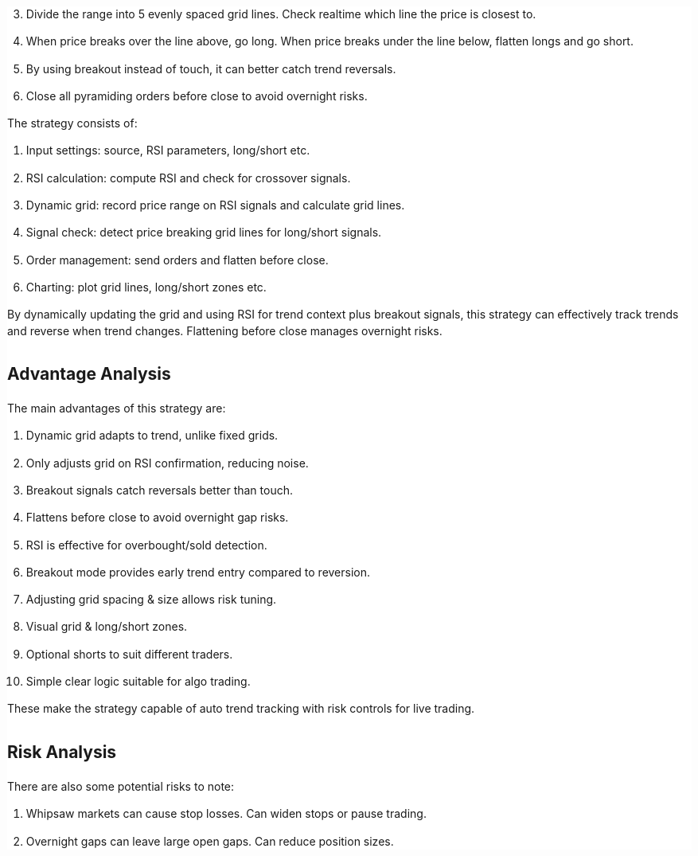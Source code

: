 3. Divide the range into 5 evenly spaced grid lines. Check realtime which line the price is closest to.

4. When price breaks over the line above, go long. When price breaks under the line below, flatten longs and go short.

5. By using breakout instead of touch, it can better catch trend reversals. 

6. Close all pyramiding orders before close to avoid overnight risks.

The strategy consists of:

1. Input settings: source, RSI parameters, long/short etc.

2. RSI calculation: compute RSI and check for crossover signals.

3. Dynamic grid: record price range on RSI signals and calculate grid lines.  

4. Signal check: detect price breaking grid lines for long/short signals.

5. Order management: send orders and flatten before close.

6. Charting: plot grid lines, long/short zones etc.

By dynamically updating the grid and using RSI for trend context plus breakout signals, this strategy can effectively track trends and reverse when trend changes. Flattening before close manages overnight risks.

## Advantage Analysis

The main advantages of this strategy are:

1. Dynamic grid adapts to trend, unlike fixed grids.

2. Only adjusts grid on RSI confirmation, reducing noise.

3. Breakout signals catch reversals better than touch.

4. Flattens before close to avoid overnight gap risks.

5. RSI is effective for overbought/sold detection.

6. Breakout mode provides early trend entry compared to reversion.

7. Adjusting grid spacing & size allows risk tuning.

8. Visual grid & long/short zones.

9. Optional shorts to suit different traders.

10. Simple clear logic suitable for algo trading.

These make the strategy capable of auto trend tracking with risk controls for live trading.

## Risk Analysis

There are also some potential risks to note:

1. Whipsaw markets can cause stop losses. Can widen stops or pause trading.

2. Overnight gaps can leave large open gaps. Can reduce position sizes.
